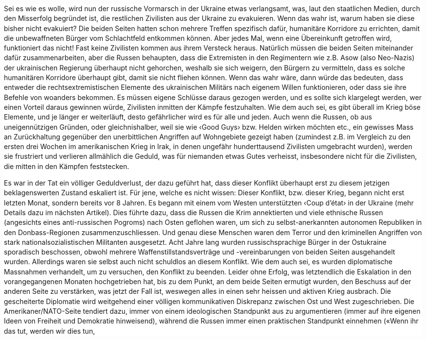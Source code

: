 Sei es wie es wolle, wird nun der russische Vormarsch in der Ukraine etwas verlangsamt, was, laut den
staatlichen Medien, durch den Misserfolg begründet ist, die restlichen Zivilisten aus der Ukraine zu evakuieren.
Wenn das wahr ist, warum haben sie diese bisher nicht evakuiert? Die beiden Seiten hatten schon mehrere
Treffen spezifisch dafür, humanitäre Korridore zu errichten, damit die unbewaffneten Bürger vom Schlachtfeld entkommen können. Aber jedes Mal, wenn eine Übereinkunft getroffen wird, funktioniert das nicht!
Fast keine Zivilisten kommen aus ihrem Versteck heraus. Natürlich müssen die beiden Seiten miteinander
dafür zusammenarbeiten, aber die Russen behaupten, dass die Extremisten in den Regimentern wie z.B.
Asow (also Neo-Nazis) der ukrainischen Regierung überhaupt nicht gehorchen, weshalb sie sich weigern,
den Bürgern zu vermitteln, dass es solche humanitären Korridore überhaupt gibt, damit sie nicht fliehen
können. Wenn das wahr wäre, dann würde das bedeuten, dass entweder die rechtsextremistischen Elemente des ukrainischen Militärs nach eigenem Willen funktionieren, oder dass sie ihre Befehle von woanders
bekommen. Es müssen eigene Schlüsse daraus gezogen werden, und es sollte sich klargelegt werden, wer
einen Vorteil daraus gewinnen würde, Zivilisten inmitten der Kämpfe festzuhalten.
Wie dem auch sei, es gibt überall im Krieg böse Elemente, und je länger er weiterläuft, desto gefährlicher
wird es für alle und jeden. Auch wenn die Russen, ob aus uneigennützigen Gründen, oder gleichnishalber,
weil sie wie ‹Good Guys› bzw. Helden wirken möchten etc., ein gewisses Mass an Zurückhaltung gegenüber
den unerbittlichen Angriffen auf Wohngebiete gezeigt haben (zumindest z.B. im Vergleich zu den ersten
drei Wochen im amerikanischen Krieg in Irak, in denen ungefähr hunderttausend Zivilisten umgebracht
wurden), werden sie frustriert und verlieren allmählich die Geduld, was für niemanden etwas Gutes verheisst, insbesondere nicht für die Zivilisten, die mitten in den Kämpfen feststecken.

Es war in der Tat ein völliger Geduldverlust, der dazu geführt hat, dass dieser Konflikt überhaupt erst zu
diesem jetzigen beklagenswerten Zustand eskaliert ist. Für jene, welche es nicht wissen: Dieser Konflikt,
bzw. dieser Krieg, begann nicht erst letzten Monat, sondern bereits vor 8 Jahren. Es begann mit einem vom
Westen unterstützten ‹Coup d’état› in der Ukraine (mehr Details dazu im nächsten Artikel). Dies führte
dazu, dass die Russen die Krim annektierten und viele ethnische Russen (angesichts eines anti-russischen
Pogroms) nach Osten geflohen waren, um sich zu selbst-anerkannten autonomen Republiken in den Donbass-Regionen zusammenzuschliessen. Und genau diese Menschen waren dem Terror und den kriminellen
Angriffen von stark nationalsozialistischen Militanten ausgesetzt. Acht Jahre lang wurden russischsprachige
Bürger in der Ostukraine sporadisch beschossen, obwohl mehrere Waffenstillstandsverträge und -vereinbarungen von beiden Seiten ausgehandelt wurden. Allerdings waren sie selbst auch nicht schuldlos an diesem
Konflikt.
Wie dem auch sei, es wurden diplomatische Massnahmen verhandelt, um zu versuchen, den Konflikt zu
beenden. Leider ohne Erfolg, was letztendlich die Eskalation in den vorangegangenen Monaten hochgetrieben hat, bis zu dem Punkt, an dem beide Seiten ermutigt wurden, den Beschuss auf der anderen Seite zu
verstärken, was jetzt der Fall ist, weswegen alles in einen sehr heissen und aktiven Krieg ausbrach.
Die gescheiterte Diplomatie wird weitgehend einer völligen kommunikativen Diskrepanz zwischen Ost und
West zugeschrieben. Die Amerikaner/NATO-Seite tendiert dazu, immer von einem ideologischen Standpunkt aus zu argumentieren (immer auf ihre eigenen Ideen von Freiheit und Demokratie hinweisend), während die Russen immer einen praktischen Standpunkt einnehmen («Wenn ihr das tut, werden wir dies tun,
